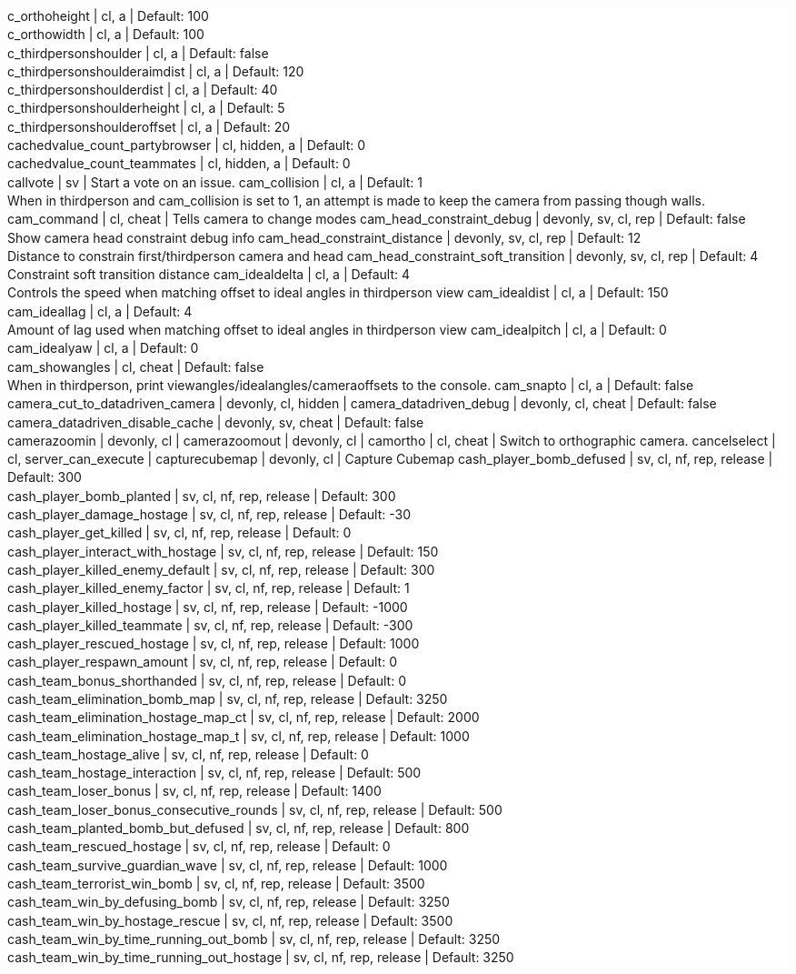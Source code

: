 c_orthoheight | cl, a | Default: 100<br>
c_orthowidth | cl, a | Default: 100<br>
c_thirdpersonshoulder | cl, a | Default: false<br>
c_thirdpersonshoulderaimdist | cl, a | Default: 120<br>
c_thirdpersonshoulderdist | cl, a | Default: 40<br>
c_thirdpersonshoulderheight | cl, a | Default: 5<br>
c_thirdpersonshoulderoffset | cl, a | Default: 20<br>
cachedvalue_count_partybrowser | cl, hidden, a | Default: 0<br>
cachedvalue_count_teammates | cl, hidden, a | Default: 0<br>
callvote | sv | Start a vote on an issue.
cam_collision | cl, a | Default: 1<br>When in thirdperson and cam_collision is set to 1, an attempt is made to keep the camera from passing though walls.
cam_command | cl, cheat | Tells camera to change modes
cam_head_constraint_debug | devonly, sv, cl, rep | Default: false<br>Show camera head constraint debug info
cam_head_constraint_distance | devonly, sv, cl, rep | Default: 12<br>Distance to constrain first/thirdperson camera and head
cam_head_constraint_soft_transition | devonly, sv, cl, rep | Default: 4<br>Constraint soft transition distance
cam_idealdelta | cl, a | Default: 4<br>Controls the speed when matching offset to ideal angles in thirdperson view
cam_idealdist | cl, a | Default: 150<br>
cam_ideallag | cl, a | Default: 4<br>Amount of lag used when matching offset to ideal angles in thirdperson view
cam_idealpitch | cl, a | Default: 0<br>
cam_idealyaw | cl, a | Default: 0<br>
cam_showangles | cl, cheat | Default: false<br>When in thirdperson, print viewangles/idealangles/cameraoffsets to the console.
cam_snapto | cl, a | Default: false<br>
camera_cut_to_datadriven_camera | devonly, cl, hidden | 
camera_datadriven_debug | devonly, cl, cheat | Default: false<br>
camera_datadriven_disable_cache | devonly, sv, cheat | Default: false<br>
camerazoomin | devonly, cl | 
camerazoomout | devonly, cl | 
camortho | cl, cheat | Switch to orthographic camera.
cancelselect | cl, server_can_execute | 
capturecubemap | devonly, cl | Capture Cubemap
cash_player_bomb_defused | sv, cl, nf, rep, release | Default: 300<br>
cash_player_bomb_planted | sv, cl, nf, rep, release | Default: 300<br>
cash_player_damage_hostage | sv, cl, nf, rep, release | Default: -30<br>
cash_player_get_killed | sv, cl, nf, rep, release | Default: 0<br>
cash_player_interact_with_hostage | sv, cl, nf, rep, release | Default: 150<br>
cash_player_killed_enemy_default | sv, cl, nf, rep, release | Default: 300<br>
cash_player_killed_enemy_factor | sv, cl, nf, rep, release | Default: 1<br>
cash_player_killed_hostage | sv, cl, nf, rep, release | Default: -1000<br>
cash_player_killed_teammate | sv, cl, nf, rep, release | Default: -300<br>
cash_player_rescued_hostage | sv, cl, nf, rep, release | Default: 1000<br>
cash_player_respawn_amount | sv, cl, nf, rep, release | Default: 0<br>
cash_team_bonus_shorthanded | sv, cl, nf, rep, release | Default: 0<br>
cash_team_elimination_bomb_map | sv, cl, nf, rep, release | Default: 3250<br>
cash_team_elimination_hostage_map_ct | sv, cl, nf, rep, release | Default: 2000<br>
cash_team_elimination_hostage_map_t | sv, cl, nf, rep, release | Default: 1000<br>
cash_team_hostage_alive | sv, cl, nf, rep, release | Default: 0<br>
cash_team_hostage_interaction | sv, cl, nf, rep, release | Default: 500<br>
cash_team_loser_bonus | sv, cl, nf, rep, release | Default: 1400<br>
cash_team_loser_bonus_consecutive_rounds | sv, cl, nf, rep, release | Default: 500<br>
cash_team_planted_bomb_but_defused | sv, cl, nf, rep, release | Default: 800<br>
cash_team_rescued_hostage | sv, cl, nf, rep, release | Default: 0<br>
cash_team_survive_guardian_wave | sv, cl, nf, rep, release | Default: 1000<br>
cash_team_terrorist_win_bomb | sv, cl, nf, rep, release | Default: 3500<br>
cash_team_win_by_defusing_bomb | sv, cl, nf, rep, release | Default: 3250<br>
cash_team_win_by_hostage_rescue | sv, cl, nf, rep, release | Default: 3500<br>
cash_team_win_by_time_running_out_bomb | sv, cl, nf, rep, release | Default: 3250<br>
cash_team_win_by_time_running_out_hostage | sv, cl, nf, rep, release | Default: 3250<br>